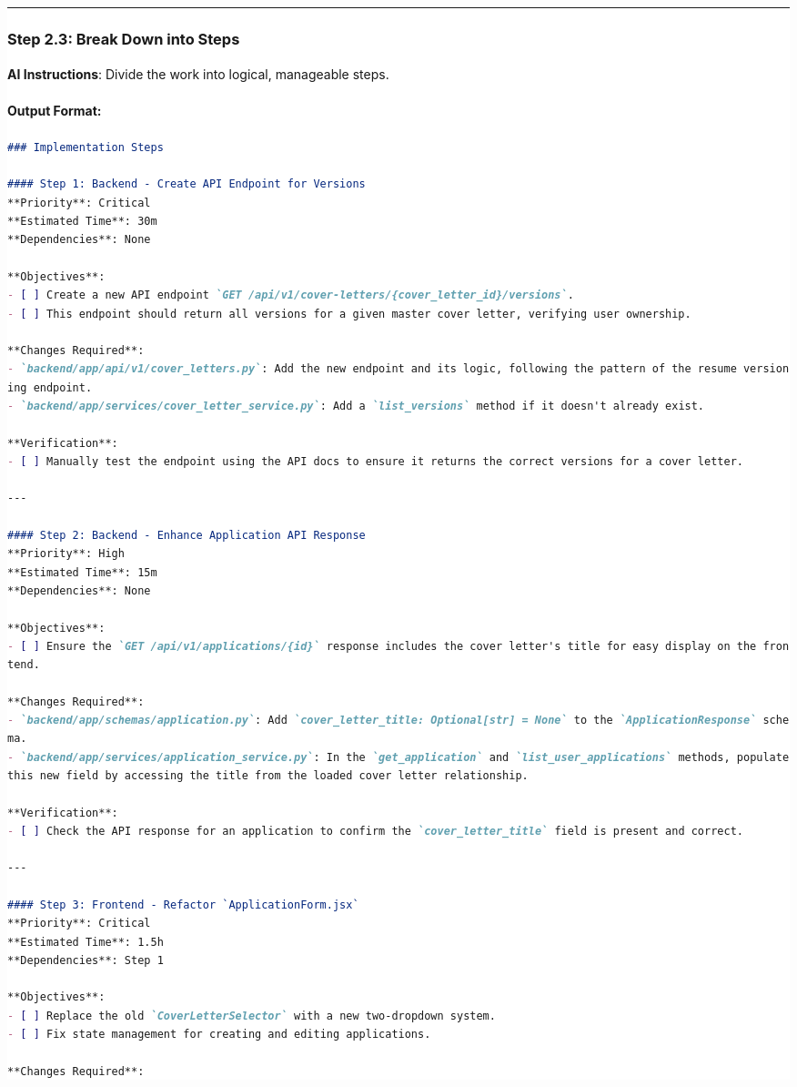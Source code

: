 
---

### Step 2.3: Break Down into Steps
**AI Instructions**: Divide the work into logical, manageable steps.

#### Output Format:
```markdown
### Implementation Steps

#### Step 1: Backend - Create API Endpoint for Versions
**Priority**: Critical
**Estimated Time**: 30m
**Dependencies**: None

**Objectives**:
- [ ] Create a new API endpoint `GET /api/v1/cover-letters/{cover_letter_id}/versions`.
- [ ] This endpoint should return all versions for a given master cover letter, verifying user ownership.

**Changes Required**:
- `backend/app/api/v1/cover_letters.py`: Add the new endpoint and its logic, following the pattern of the resume versioning endpoint.
- `backend/app/services/cover_letter_service.py`: Add a `list_versions` method if it doesn't already exist.

**Verification**:
- [ ] Manually test the endpoint using the API docs to ensure it returns the correct versions for a cover letter.

---

#### Step 2: Backend - Enhance Application API Response
**Priority**: High
**Estimated Time**: 15m
**Dependencies**: None

**Objectives**:
- [ ] Ensure the `GET /api/v1/applications/{id}` response includes the cover letter's title for easy display on the frontend.

**Changes Required**:
- `backend/app/schemas/application.py`: Add `cover_letter_title: Optional[str] = None` to the `ApplicationResponse` schema.
- `backend/app/services/application_service.py`: In the `get_application` and `list_user_applications` methods, populate this new field by accessing the title from the loaded cover letter relationship.

**Verification**:
- [ ] Check the API response for an application to confirm the `cover_letter_title` field is present and correct.

---

#### Step 3: Frontend - Refactor `ApplicationForm.jsx`
**Priority**: Critical
**Estimated Time**: 1.5h
**Dependencies**: Step 1

**Objectives**:
- [ ] Replace the old `CoverLetterSelector` with a new two-dropdown system.
- [ ] Fix state management for creating and editing applications.

**Changes Required**:
```